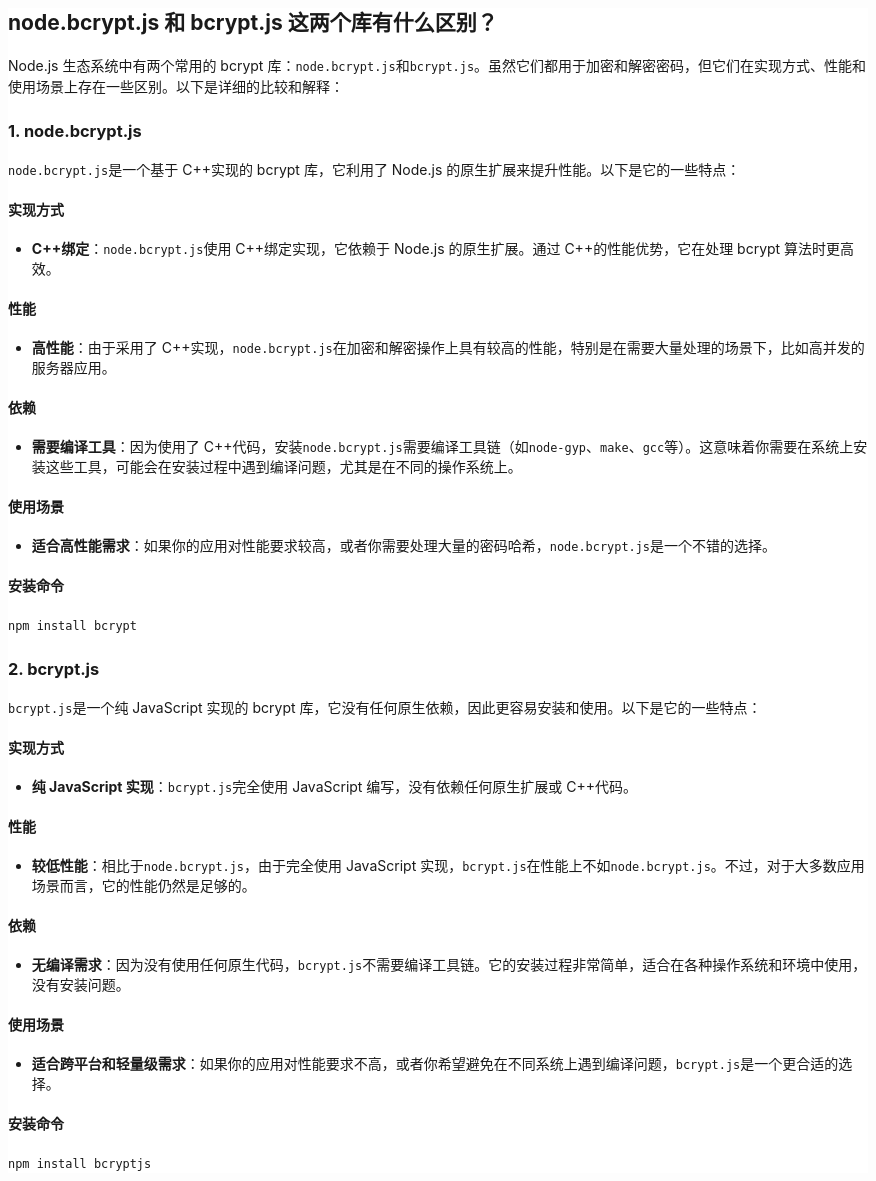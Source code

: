 ## node.bcrypt.js 和 bcrypt.js 这两个库有什么区别？

Node.js 生态系统中有两个常用的 bcrypt 库：`node.bcrypt.js`和`bcrypt.js`。虽然它们都用于加密和解密密码，但它们在实现方式、性能和使用场景上存在一些区别。以下是详细的比较和解释：

### **1. node.bcrypt.js**

`node.bcrypt.js`是一个基于 C++实现的 bcrypt 库，它利用了 Node.js 的原生扩展来提升性能。以下是它的一些特点：

#### **实现方式**

- **C++绑定**：`node.bcrypt.js`使用 C++绑定实现，它依赖于 Node.js 的原生扩展。通过 C++的性能优势，它在处理 bcrypt 算法时更高效。

#### **性能**

- **高性能**：由于采用了 C++实现，`node.bcrypt.js`在加密和解密操作上具有较高的性能，特别是在需要大量处理的场景下，比如高并发的服务器应用。

#### **依赖**

- **需要编译工具**：因为使用了 C++代码，安装`node.bcrypt.js`需要编译工具链（如`node-gyp`、`make`、`gcc`等）。这意味着你需要在系统上安装这些工具，可能会在安装过程中遇到编译问题，尤其是在不同的操作系统上。

#### **使用场景**

- **适合高性能需求**：如果你的应用对性能要求较高，或者你需要处理大量的密码哈希，`node.bcrypt.js`是一个不错的选择。

#### **安装命令**

```bash
npm install bcrypt
```

### **2. bcrypt.js**

`bcrypt.js`是一个纯 JavaScript 实现的 bcrypt 库，它没有任何原生依赖，因此更容易安装和使用。以下是它的一些特点：

#### **实现方式**

- **纯 JavaScript 实现**：`bcrypt.js`完全使用 JavaScript 编写，没有依赖任何原生扩展或 C++代码。

#### **性能**

- **较低性能**：相比于`node.bcrypt.js`，由于完全使用 JavaScript 实现，`bcrypt.js`在性能上不如`node.bcrypt.js`。不过，对于大多数应用场景而言，它的性能仍然是足够的。

#### **依赖**

- **无编译需求**：因为没有使用任何原生代码，`bcrypt.js`不需要编译工具链。它的安装过程非常简单，适合在各种操作系统和环境中使用，没有安装问题。

#### **使用场景**

- **适合跨平台和轻量级需求**：如果你的应用对性能要求不高，或者你希望避免在不同系统上遇到编译问题，`bcrypt.js`是一个更合适的选择。

#### **安装命令**

```bash
npm install bcryptjs
```

